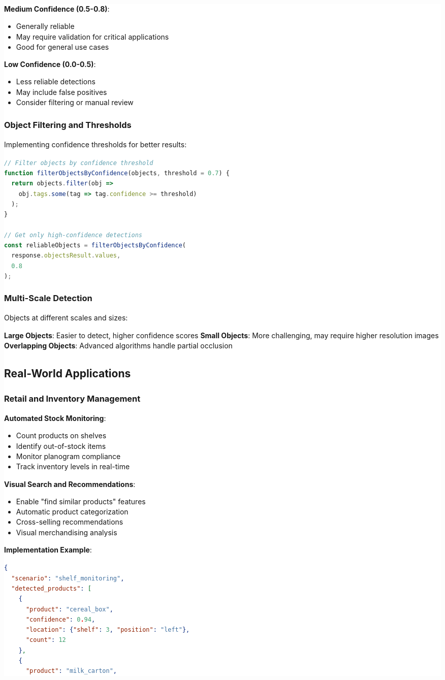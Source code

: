 **Medium Confidence (0.5-0.8)**:
- Generally reliable
- May require validation for critical applications
- Good for general use cases

**Low Confidence (0.0-0.5)**:
- Less reliable detections
- May include false positives
- Consider filtering or manual review

### Object Filtering and Thresholds

Implementing confidence thresholds for better results:

```javascript
// Filter objects by confidence threshold
function filterObjectsByConfidence(objects, threshold = 0.7) {
  return objects.filter(obj => 
    obj.tags.some(tag => tag.confidence >= threshold)
  );
}

// Get only high-confidence detections
const reliableObjects = filterObjectsByConfidence(
  response.objectsResult.values, 
  0.8
);
```

### Multi-Scale Detection

Objects at different scales and sizes:

**Large Objects**: Easier to detect, higher confidence scores
**Small Objects**: More challenging, may require higher resolution images
**Overlapping Objects**: Advanced algorithms handle partial occlusion

## Real-World Applications

### Retail and Inventory Management

**Automated Stock Monitoring**:
- Count products on shelves
- Identify out-of-stock items
- Monitor planogram compliance
- Track inventory levels in real-time

**Visual Search and Recommendations**:
- Enable "find similar products" features
- Automatic product categorization
- Cross-selling recommendations
- Visual merchandising analysis

**Implementation Example**:
```json
{
  "scenario": "shelf_monitoring",
  "detected_products": [
    {
      "product": "cereal_box",
      "confidence": 0.94,
      "location": {"shelf": 3, "position": "left"},
      "count": 12
    },
    {
      "product": "milk_carton",
```
